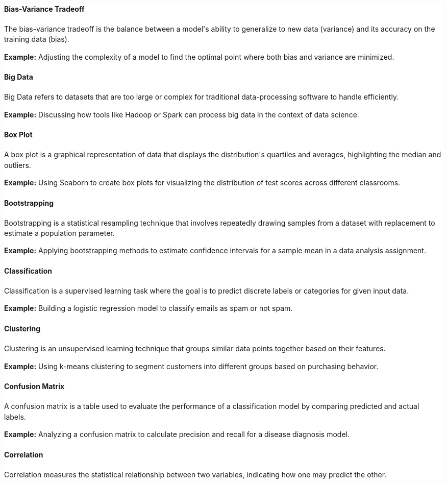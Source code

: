 #### Bias-Variance Tradeoff

The bias-variance tradeoff is the balance between a model's ability to generalize to new data (variance) and its accuracy on the training data (bias).

**Example:** Adjusting the complexity of a model to find the optimal point where both bias and variance are minimized.

#### Big Data

Big Data refers to datasets that are too large or complex for traditional data-processing software to handle efficiently.

**Example:** Discussing how tools like Hadoop or Spark can process big data in the context of data science.

#### Box Plot

A box plot is a graphical representation of data that displays the distribution's quartiles and averages, highlighting the median and outliers.

**Example:** Using Seaborn to create box plots for visualizing the distribution of test scores across different classrooms.

#### Bootstrapping

Bootstrapping is a statistical resampling technique that involves repeatedly drawing samples from a dataset with replacement to estimate a population parameter.

**Example:** Applying bootstrapping methods to estimate confidence intervals for a sample mean in a data analysis assignment.

#### Classification

Classification is a supervised learning task where the goal is to predict discrete labels or categories for given input data.

**Example:** Building a logistic regression model to classify emails as spam or not spam.

#### Clustering

Clustering is an unsupervised learning technique that groups similar data points together based on their features.

**Example:** Using k-means clustering to segment customers into different groups based on purchasing behavior.

#### Confusion Matrix

A confusion matrix is a table used to evaluate the performance of a classification model by comparing predicted and actual labels.

**Example:** Analyzing a confusion matrix to calculate precision and recall for a disease diagnosis model.

#### Correlation

Correlation measures the statistical relationship between two variables, indicating how one may predict the other.
